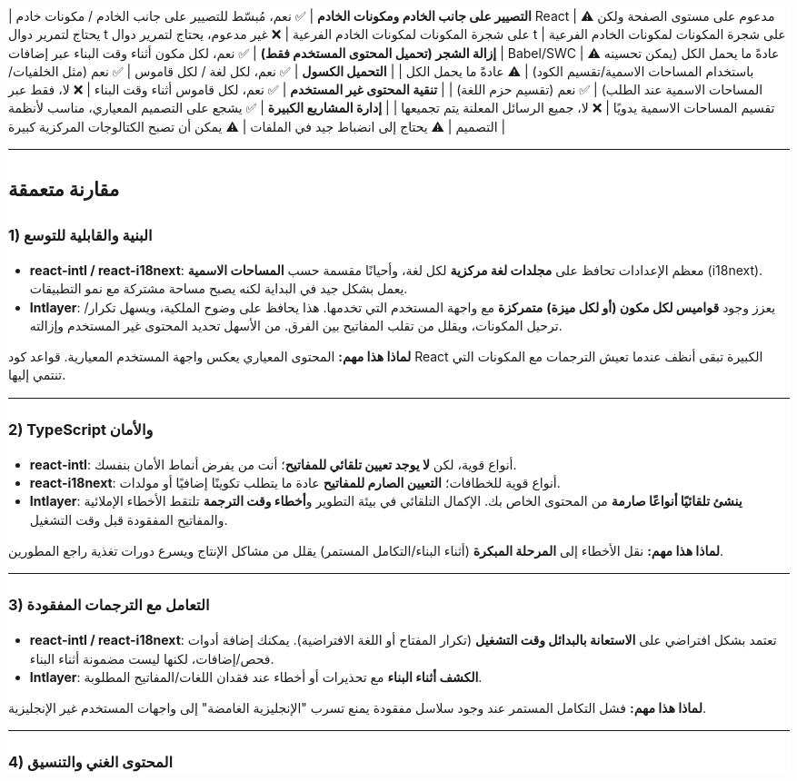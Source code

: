 | **التصيير على جانب الخادم ومكونات الخادم**             | ✅ نعم، مُبسّط للتصيير على جانب الخادم / مكونات خادم React                                                                       | ⚠️ مدعوم على مستوى الصفحة ولكن يحتاج لتمرير دوال t على شجرة المكونات لمكونات الخادم الفرعية | ❌ غير مدعوم، يحتاج لتمرير دوال t على شجرة المكونات لمكونات الخادم الفرعية |
| **إزالة الشجر (تحميل المحتوى المستخدم فقط)**           | ✅ نعم، لكل مكون أثناء وقت البناء عبر إضافات Babel/SWC                                                                           | ⚠️ عادةً ما يحمل الكل (يمكن تحسينه باستخدام المساحات الاسمية/تقسيم الكود)                   | ⚠️ عادةً ما يحمل الكل                                                      |
| **التحميل الكسول**                                     | ✅ نعم، لكل لغة / لكل قاموس                                                                                                      | ✅ نعم (مثل الخلفيات/المساحات الاسمية عند الطلب)                                            | ✅ نعم (تقسيم حزم اللغة)                                                   |
| **تنقية المحتوى غير المستخدم**                         | ✅ نعم، لكل قاموس أثناء وقت البناء                                                                                               | ❌ لا، فقط عبر تقسيم المساحات الاسمية يدويًا                                                | ❌ لا، جميع الرسائل المعلنة يتم تجميعها                                    |
| **إدارة المشاريع الكبيرة**                             | ✅ يشجع على التصميم المعياري، مناسب لأنظمة التصميم                                                                               | ⚠️ يحتاج إلى انضباط جيد في الملفات                                                          | ⚠️ يمكن أن تصبح الكتالوجات المركزية كبيرة                                  |

---

## مقارنة متعمقة

### 1) البنية والقابلية للتوسع

- **react-intl / react-i18next**: معظم الإعدادات تحافظ على **مجلدات لغة مركزية** لكل لغة، وأحيانًا مقسمة حسب **المساحات الاسمية** (i18next). يعمل بشكل جيد في البداية لكنه يصبح مساحة مشتركة مع نمو التطبيقات.
- **Intlayer**: يعزز وجود **قواميس لكل مكون (أو لكل ميزة)** **متمركزة** مع واجهة المستخدم التي تخدمها. هذا يحافظ على وضوح الملكية، ويسهل تكرار/ترحيل المكونات، ويقلل من تقلب المفاتيح بين الفرق. من الأسهل تحديد المحتوى غير المستخدم وإزالته.

**لماذا هذا مهم:** المحتوى المعياري يعكس واجهة المستخدم المعيارية. قواعد كود React الكبيرة تبقى أنظف عندما تعيش الترجمات مع المكونات التي تنتمي إليها.

---

### 2) TypeScript والأمان

- **react-intl**: أنواع قوية، لكن **لا يوجد تعيين تلقائي للمفاتيح**؛ أنت من يفرض أنماط الأمان بنفسك.
- **react-i18next**: أنواع قوية للخطافات؛ **التعيين الصارم للمفاتيح** عادة ما يتطلب تكوينًا إضافيًا أو مولدات.
- **Intlayer**: **ينشئ تلقائيًا أنواعًا صارمة** من المحتوى الخاص بك. الإكمال التلقائي في بيئة التطوير و**أخطاء وقت الترجمة** تلتقط الأخطاء الإملائية والمفاتيح المفقودة قبل وقت التشغيل.

**لماذا هذا مهم:** نقل الأخطاء إلى **المرحلة المبكرة** (أثناء البناء/التكامل المستمر) يقلل من مشاكل الإنتاج ويسرع دورات تغذية راجع المطورين.

---

### 3) التعامل مع الترجمات المفقودة

- **react-intl / react-i18next**: تعتمد بشكل افتراضي على **الاستعانة بالبدائل وقت التشغيل** (تكرار المفتاح أو اللغة الافتراضية). يمكنك إضافة أدوات فحص/إضافات، لكنها ليست مضمونة أثناء البناء.
- **Intlayer**: **الكشف أثناء البناء** مع تحذيرات أو أخطاء عند فقدان اللغات/المفاتيح المطلوبة.

**لماذا هذا مهم:** فشل التكامل المستمر عند وجود سلاسل مفقودة يمنع تسرب "الإنجليزية الغامضة" إلى واجهات المستخدم غير الإنجليزية.

---

### 4) المحتوى الغني والتنسيق
